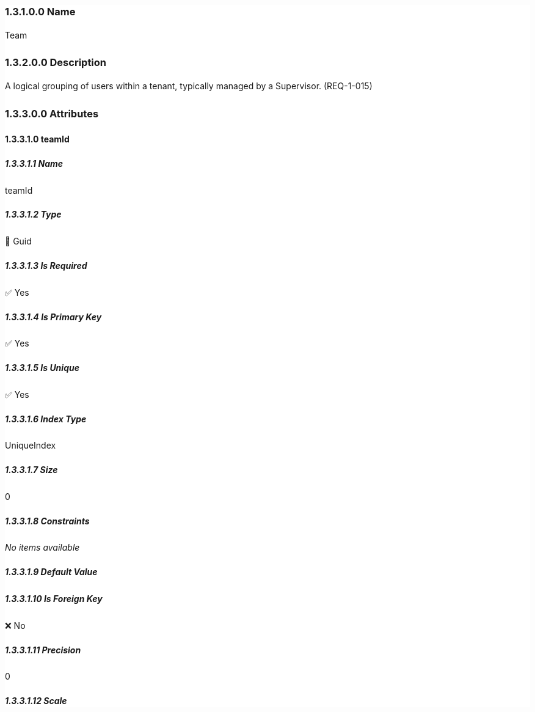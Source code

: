 ### 1.3.1.0.0 Name

Team

### 1.3.2.0.0 Description

A logical grouping of users within a tenant, typically managed by a Supervisor. (REQ-1-015)

### 1.3.3.0.0 Attributes

#### 1.3.3.1.0 teamId

##### 1.3.3.1.1 Name

teamId

##### 1.3.3.1.2 Type

🔹 Guid

##### 1.3.3.1.3 Is Required

✅ Yes

##### 1.3.3.1.4 Is Primary Key

✅ Yes

##### 1.3.3.1.5 Is Unique

✅ Yes

##### 1.3.3.1.6 Index Type

UniqueIndex

##### 1.3.3.1.7 Size

0

##### 1.3.3.1.8 Constraints

*No items available*

##### 1.3.3.1.9 Default Value



##### 1.3.3.1.10 Is Foreign Key

❌ No

##### 1.3.3.1.11 Precision

0

##### 1.3.3.1.12 Scale
